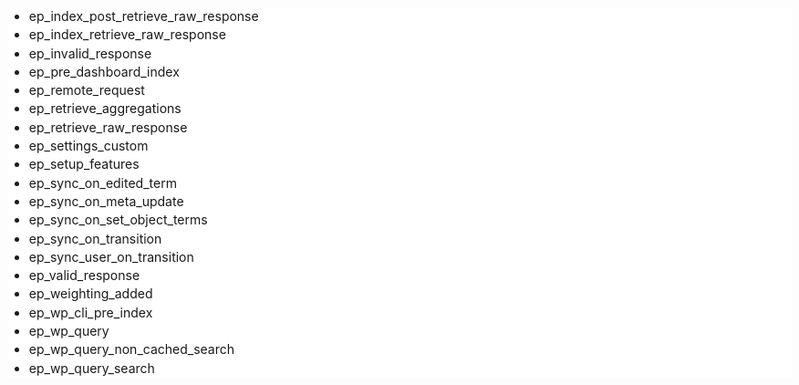 *  ep_index_post_retrieve_raw_response
*  ep_index_retrieve_raw_response
*  ep_invalid_response
*  ep_pre_dashboard_index
*  ep_remote_request
*  ep_retrieve_aggregations
*  ep_retrieve_raw_response
*  ep_settings_custom
*  ep_setup_features
*  ep_sync_on_edited_term
*  ep_sync_on_meta_update
*  ep_sync_on_set_object_terms
*  ep_sync_on_transition
*  ep_sync_user_on_transition
*  ep_valid_response
*  ep_weighting_added
*  ep_wp_cli_pre_index
*  ep_wp_query
*  ep_wp_query_non_cached_search
*  ep_wp_query_search
